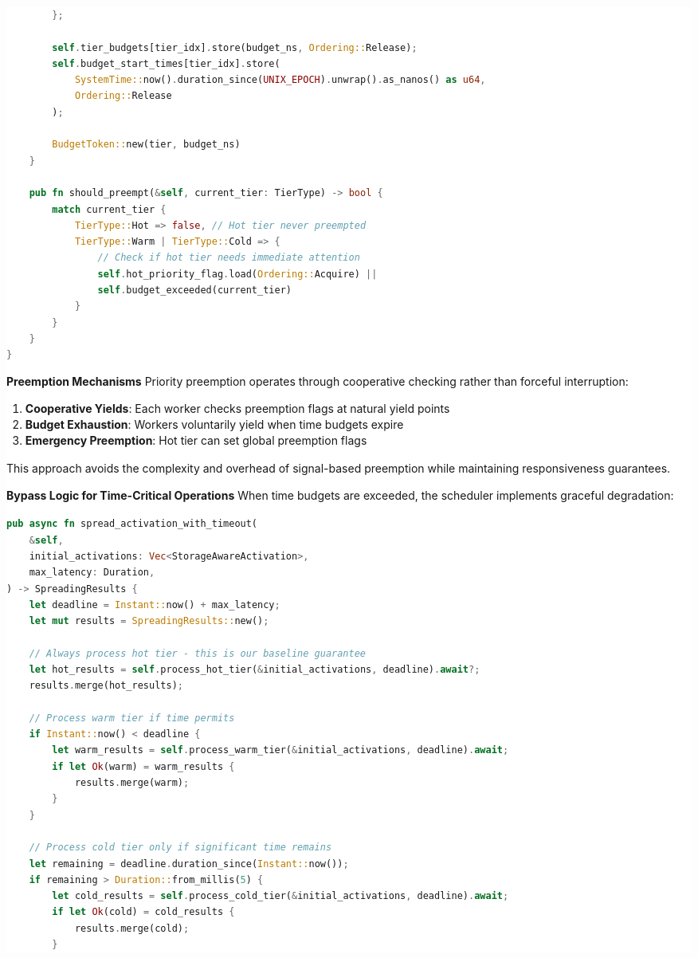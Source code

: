```rust
        };

        self.tier_budgets[tier_idx].store(budget_ns, Ordering::Release);
        self.budget_start_times[tier_idx].store(
            SystemTime::now().duration_since(UNIX_EPOCH).unwrap().as_nanos() as u64,
            Ordering::Release
        );

        BudgetToken::new(tier, budget_ns)
    }

    pub fn should_preempt(&self, current_tier: TierType) -> bool {
        match current_tier {
            TierType::Hot => false, // Hot tier never preempted
            TierType::Warm | TierType::Cold => {
                // Check if hot tier needs immediate attention
                self.hot_priority_flag.load(Ordering::Acquire) ||
                self.budget_exceeded(current_tier)
            }
        }
    }
}
```

**Preemption Mechanisms**
Priority preemption operates through cooperative checking rather than forceful interruption:

1. **Cooperative Yields**: Each worker checks preemption flags at natural yield points
2. **Budget Exhaustion**: Workers voluntarily yield when time budgets expire
3. **Emergency Preemption**: Hot tier can set global preemption flags

This approach avoids the complexity and overhead of signal-based preemption while maintaining responsiveness guarantees.

**Bypass Logic for Time-Critical Operations**
When time budgets are exceeded, the scheduler implements graceful degradation:

```rust
pub async fn spread_activation_with_timeout(
    &self,
    initial_activations: Vec<StorageAwareActivation>,
    max_latency: Duration,
) -> SpreadingResults {
    let deadline = Instant::now() + max_latency;
    let mut results = SpreadingResults::new();

    // Always process hot tier - this is our baseline guarantee
    let hot_results = self.process_hot_tier(&initial_activations, deadline).await?;
    results.merge(hot_results);

    // Process warm tier if time permits
    if Instant::now() < deadline {
        let warm_results = self.process_warm_tier(&initial_activations, deadline).await;
        if let Ok(warm) = warm_results {
            results.merge(warm);
        }
    }

    // Process cold tier only if significant time remains
    let remaining = deadline.duration_since(Instant::now());
    if remaining > Duration::from_millis(5) {
        let cold_results = self.process_cold_tier(&initial_activations, deadline).await;
        if let Ok(cold) = cold_results {
            results.merge(cold);
        }
```